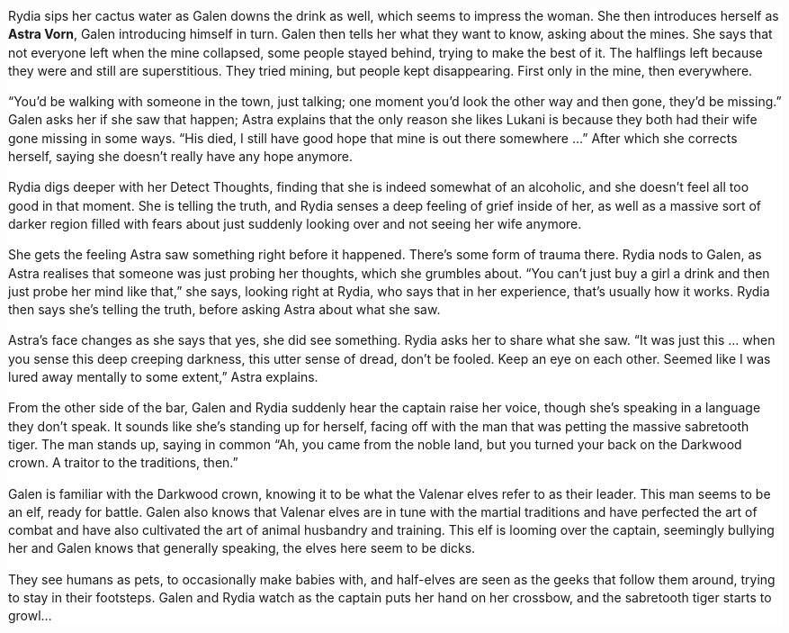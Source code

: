 Rydia sips her cactus water as Galen downs the drink as well, which seems to impress the woman. She then introduces herself as **Astra Vorn**, Galen introducing himself in turn. Galen then tells her what they want to know, asking about the mines. She says that not everyone left when the mine collapsed, some people stayed behind, trying to make the best of it. The halflings left because they were and still are superstitious. They tried mining, but people kept disappearing. First only in the mine, then everywhere.

“You’d be walking with someone in the town, just talking; one moment you’d look the other way and then gone, they’d be missing.” Galen asks her if she saw that happen; Astra explains that the only reason she likes Lukani is because they both had their wife gone missing in some ways. “His died, I still have good hope that mine is out there somewhere …” After which she corrects herself, saying she doesn’t really have any hope anymore.

Rydia digs deeper with her Detect Thoughts, finding that she is indeed somewhat of an alcoholic, and she doesn’t feel all too good in that moment. She is telling the truth, and Rydia senses a deep feeling of grief inside of her, as well as a massive sort of darker region filled with fears about just suddenly looking over and not seeing her wife anymore.

She gets the feeling Astra saw something right before it happened. There’s some form of trauma there. Rydia nods to Galen, as Astra realises that someone was just probing her thoughts, which she grumbles about. “You can’t just buy a girl a drink and then just probe her mind like that,” she says, looking right at Rydia, who says that in her experience, that’s usually how it works. Rydia then says she’s telling the truth, before asking Astra about what she saw.

Astra’s face changes as she says that yes, she did see something. Rydia asks her to share what she saw. “It was just this … when you sense this deep creeping darkness, this utter sense of dread, don’t be fooled. Keep an eye on each other. Seemed like I was lured away mentally to some extent,” Astra explains.

From the other side of the bar, Galen and Rydia suddenly hear the captain raise her voice, though she’s speaking in a language they don’t speak. It sounds like she’s standing up for herself, facing off with the man that was petting the massive sabretooth tiger. The man stands up, saying in common “Ah, you came from the noble land, but you turned your back on the Darkwood crown. A traitor to the traditions, then.”

Galen is familiar with the Darkwood crown, knowing it to be what the Valenar elves refer to as their leader. This man seems to be an elf, ready for battle. Galen also knows that Valenar elves are in tune with the martial traditions and have perfected the art of combat and have also cultivated the art of animal husbandry and training. This elf is looming over the captain, seemingly bullying her and Galen knows that generally speaking, the elves here seem to be dicks.

They see humans as pets, to occasionally make babies with, and half-elves are seen as the geeks that follow them around, trying to stay in their footsteps. Galen and Rydia watch as the captain puts her hand on her crossbow, and the sabretooth tiger starts to growl…
